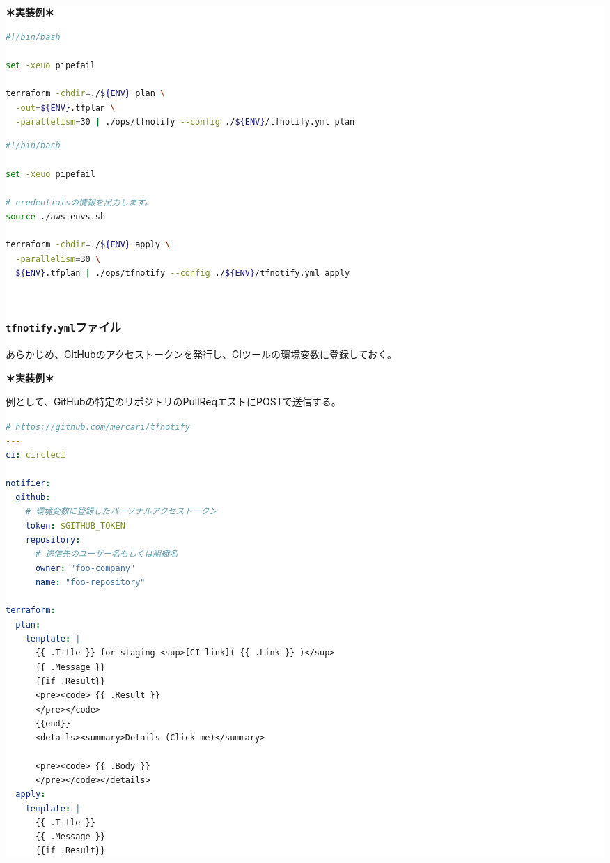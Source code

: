 **＊実装例＊**

```bash
#!/bin/bash

set -xeuo pipefail

terraform -chdir=./${ENV} plan \
  -out=${ENV}.tfplan \
  -parallelism=30 | ./ops/tfnotify --config ./${ENV}/tfnotify.yml plan
```

```bash
#!/bin/bash

set -xeuo pipefail

# credentialsの情報を出力します。
source ./aws_envs.sh

terraform -chdir=./${ENV} apply \
  -parallelism=30 \
  ${ENV}.tfplan | ./ops/tfnotify --config ./${ENV}/tfnotify.yml apply
```

<br>

### ```tfnotify.yml```ファイル

あらかじめ、GitHubのアクセストークンを発行し、CIツールの環境変数に登録しておく。

**＊実装例＊**

例として、GitHubの特定のリポジトリのPullReqエストにPOSTで送信する。

```yaml
# https://github.com/mercari/tfnotify
---
ci: circleci

notifier:
  github:
    # 環境変数に登録したパーソナルアクセストークン
    token: $GITHUB_TOKEN
    repository:
      # 送信先のユーザー名もしくは組織名
      owner: "foo-company"
      name: "foo-repository"

terraform:
  plan:
    template: |
      {{ .Title }} for staging <sup>[CI link]( {{ .Link }} )</sup>
      {{ .Message }}
      {{if .Result}}
      <pre><code> {{ .Result }}
      </pre></code>
      {{end}}
      <details><summary>Details (Click me)</summary>

      <pre><code> {{ .Body }}
      </pre></code></details>
  apply:
    template: |
      {{ .Title }}
      {{ .Message }}
      {{if .Result}}
```